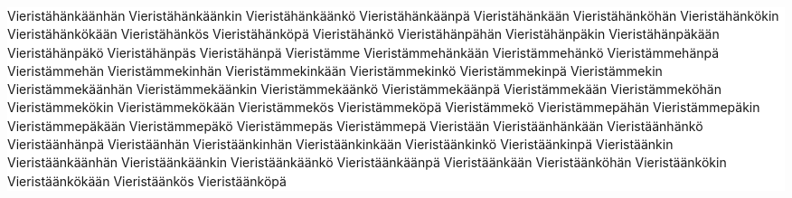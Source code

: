 Vieristähänkäänhän
Vieristähänkäänkin
Vieristähänkäänkö
Vieristähänkäänpä
Vieristähänkään
Vieristähänköhän
Vieristähänkökin
Vieristähänkökään
Vieristähänkös
Vieristähänköpä
Vieristähänkö
Vieristähänpähän
Vieristähänpäkin
Vieristähänpäkään
Vieristähänpäkö
Vieristähänpäs
Vieristähänpä
Vieristämme
Vieristämmehänkään
Vieristämmehänkö
Vieristämmehänpä
Vieristämmehän
Vieristämmekinhän
Vieristämmekinkään
Vieristämmekinkö
Vieristämmekinpä
Vieristämmekin
Vieristämmekäänhän
Vieristämmekäänkin
Vieristämmekäänkö
Vieristämmekäänpä
Vieristämmekään
Vieristämmeköhän
Vieristämmekökin
Vieristämmekökään
Vieristämmekös
Vieristämmeköpä
Vieristämmekö
Vieristämmepähän
Vieristämmepäkin
Vieristämmepäkään
Vieristämmepäkö
Vieristämmepäs
Vieristämmepä
Vieristään
Vieristäänhänkään
Vieristäänhänkö
Vieristäänhänpä
Vieristäänhän
Vieristäänkinhän
Vieristäänkinkään
Vieristäänkinkö
Vieristäänkinpä
Vieristäänkin
Vieristäänkäänhän
Vieristäänkäänkin
Vieristäänkäänkö
Vieristäänkäänpä
Vieristäänkään
Vieristäänköhän
Vieristäänkökin
Vieristäänkökään
Vieristäänkös
Vieristäänköpä